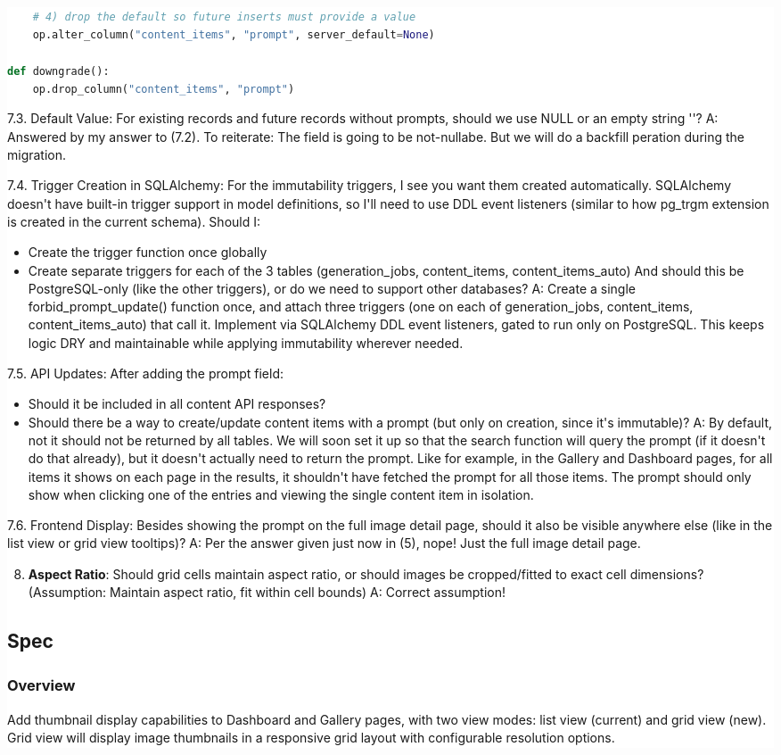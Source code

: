 ```py
    # 4) drop the default so future inserts must provide a value
    op.alter_column("content_items", "prompt", server_default=None)

def downgrade():
    op.drop_column("content_items", "prompt")

```

7.3. Default Value: For existing records and future records without prompts, should we use NULL or an empty string ''?
A: Answered by my answer to (7.2). To reiterate: The field is going to be not-nullabe. But we will do a backfill 
peration during the migration.

7.4. Trigger Creation in SQLAlchemy: For the immutability triggers, I see you want them created automatically. SQLAlchemy doesn't have built-in trigger support in model definitions, so I'll need to use DDL event listeners (similar to how pg_trgm extension is created in the current schema). Should I:
- Create the trigger function once globally
- Create separate triggers for each of the 3 tables (generation_jobs, content_items, content_items_auto)
And should this be PostgreSQL-only (like the other triggers), or do we need to support other databases?
A: Create a single forbid_prompt_update() function once, and attach three triggers (one on each of generation_jobs, content_items, content_items_auto) that call it. Implement via SQLAlchemy DDL event listeners, gated to run only on PostgreSQL. This keeps logic DRY and maintainable while applying immutability wherever needed.

7.5. API Updates: After adding the prompt field:
- Should it be included in all content API responses?
- Should there be a way to create/update content items with a prompt (but only on creation, since it's immutable)?
A: By default, not it should not be returned by all tables. We will soon set it up so that the search function will query the prompt (if it doesn't do that already), but it doesn't actually need to return the prompt. Like for example, in the Gallery and Dashboard pages, for all items it shows on each page in the results, it shouldn't have fetched the prompt for all those items. The prompt should only show when clicking one of the entries and viewing the single content item in isolation.

7.6. Frontend Display: Besides showing the prompt on the full image detail page, should it also be visible anywhere else (like in the list view or grid view tooltips)?
A: Per the answer given just now in (5), nope! Just the full image detail page.

8. **Aspect Ratio**: Should grid cells maintain aspect ratio, or should images be cropped/fitted to exact cell 
dimensions? (Assumption: Maintain aspect ratio, fit within cell bounds)
A: Correct assumption!

## Spec

### Overview
Add thumbnail display capabilities to Dashboard and Gallery pages, with two view modes: list view (current) and grid view (new). Grid view will display image thumbnails in a responsive grid layout with configurable resolution options.
